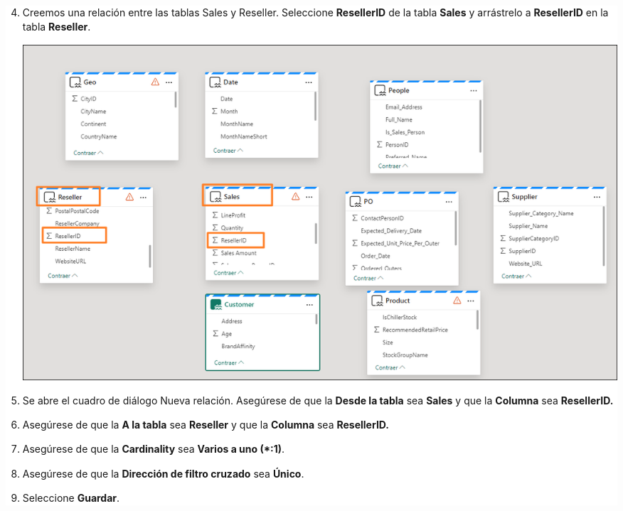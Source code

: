 4. Creemos una relación entre las tablas Sales y Reseller. Seleccione **ResellerID** de la tabla **Sales** y arrástrelo a **ResellerID** en la tabla **Reseller**.

   ![](../media/lab-06/image20.png)

5. Se abre el cuadro de diálogo Nueva relación. Asegúrese de que la **Desde la tabla** sea **Sales** y que la **Columna** sea **ResellerID.**

6. Asegúrese de que la **A la tabla** sea **Reseller** y que la **Columna** sea **ResellerID.**

7. Asegúrese de que la **Cardinality** sea **Varios a uno (\*:1)**.

8. Asegúrese de que la **Dirección de filtro cruzado** sea **Único**.

9. Seleccione **Guardar**.
